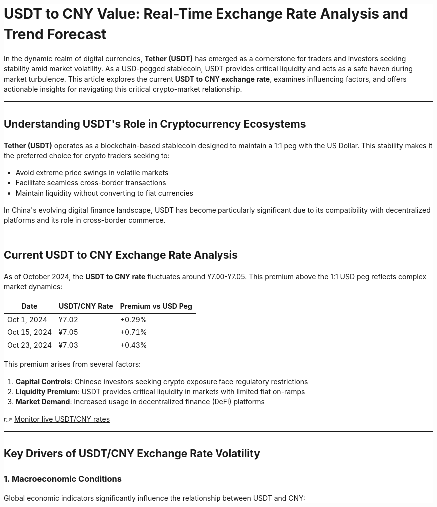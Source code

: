 # USDT to CNY Value: Real-Time Exchange Rate Analysis and Trend Forecast

In the dynamic realm of digital currencies, **Tether (USDT)** has emerged as a cornerstone for traders and investors seeking stability amid market volatility. As a USD-pegged stablecoin, USDT provides critical liquidity and acts as a safe haven during market turbulence. This article explores the current **USDT to CNY exchange rate**, examines influencing factors, and offers actionable insights for navigating this critical crypto-market relationship.

---

## Understanding USDT's Role in Cryptocurrency Ecosystems

**Tether (USDT)** operates as a blockchain-based stablecoin designed to maintain a 1:1 peg with the US Dollar. This stability makes it the preferred choice for crypto traders seeking to:

- Avoid extreme price swings in volatile markets
- Facilitate seamless cross-border transactions
- Maintain liquidity without converting to fiat currencies

In China's evolving digital finance landscape, USDT has become particularly significant due to its compatibility with decentralized platforms and its role in cross-border commerce.

---

## Current USDT to CNY Exchange Rate Analysis

As of October 2024, the **USDT to CNY rate** fluctuates around ¥7.00-¥7.05. This premium above the 1:1 USD peg reflects complex market dynamics:

| Date       | USDT/CNY Rate | Premium vs USD Peg |
|------------|---------------|--------------------|
| Oct 1, 2024| ¥7.02         | +0.29%             |
| Oct 15, 2024| ¥7.05         | +0.71%             |
| Oct 23, 2024| ¥7.03         | +0.43%             |

This premium arises from several factors:

1. **Capital Controls**: Chinese investors seeking crypto exposure face regulatory restrictions
2. **Liquidity Premium**: USDT provides critical liquidity in markets with limited fiat on-ramps
3. **Market Demand**: Increased usage in decentralized finance (DeFi) platforms

👉 [Monitor live USDT/CNY rates](https://bit.ly/okx-bonus)

---

## Key Drivers of USDT/CNY Exchange Rate Volatility

### 1. Macroeconomic Conditions
Global economic indicators significantly influence the relationship between USDT and CNY:
